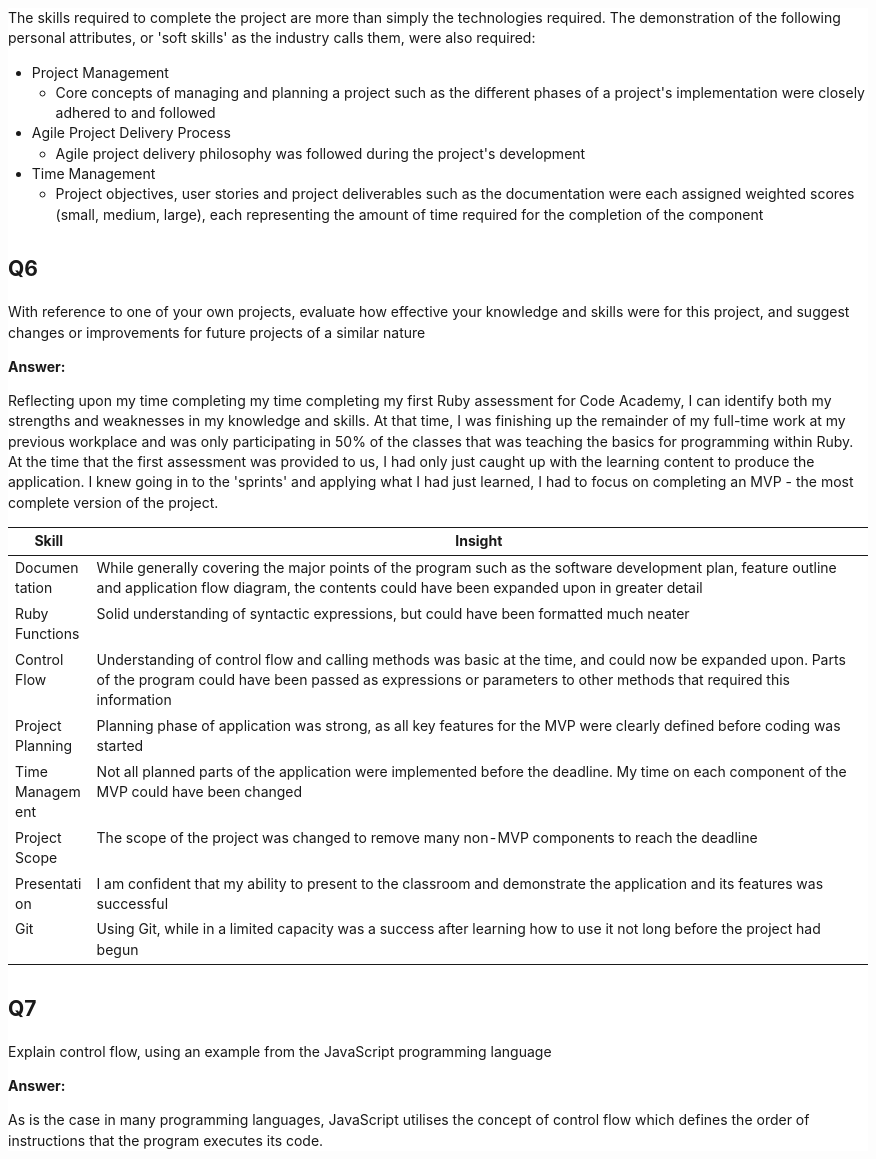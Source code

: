 
The skills required to complete the project are more than simply the technologies required. The demonstration of the following personal attributes, or 'soft skills' as the industry calls them, were also required:

- Project Management
  - Core concepts of managing and planning a project such as the different phases of a project's implementation were closely adhered to and followed
- Agile Project Delivery Process
  - Agile project delivery philosophy was followed during the project's development
- Time Management
  - Project objectives, user stories and project deliverables such as the documentation were each assigned weighted scores (small, medium, large), each representing the amount of time required for the completion of the component

## Q6

With reference to one of your own projects, evaluate how effective your knowledge and skills were for this project, and suggest changes or improvements for future projects of a similar nature

**Answer:**

Reflecting upon my time completing my time completing my first Ruby assessment for Code Academy, I can identify both my strengths and weaknesses in my knowledge and skills.
At that time, I was finishing up the remainder of my full-time work at my previous workplace and was only participating in 50% of the classes that was teaching the basics for programming within Ruby. At the time that the first assessment was provided to us, I had only just caught up with the learning content to produce the application. I knew going in to the 'sprints' and applying what I had just learned, I had to focus on completing an MVP - the most complete version of the project.

| Skill            | Insight                                                                                                                                                                                                                           |
| ---------------- | --------------------------------------------------------------------------------------------------------------------------------------------------------------------------------------------------------------------------------- |
| Documentation    | While generally covering the major points of the program such as the software development plan, feature outline and application flow diagram, the contents could have been expanded upon in greater detail                        |
| Ruby Functions   | Solid understanding of syntactic expressions, but could have been formatted much neater                                                                                                                                           |
| Control Flow     | Understanding of control flow and calling methods was basic at the time, and could now be expanded upon. Parts of the program could have been passed as expressions or parameters to other methods that required this information |
| Project Planning | Planning phase of application was strong, as all key features for the MVP were clearly defined before coding was started                                                                                                          |
| Time Management  | Not all planned parts of the application were implemented before the deadline. My time on each component of the MVP could have been changed                                                                                       |
| Project Scope    | The scope of the project was changed to remove many non-MVP components to reach the deadline                                                                                                                                      |
| Presentation     | I am confident that my ability to present to the classroom and demonstrate the application and its features was successful                                                                                                        |
| Git              | Using Git, while in a limited capacity was a success after learning how to use it not long before the project had begun                                                                                                           |

## Q7

Explain control flow, using an example from the JavaScript programming language

**Answer:**

As is the case in many programming languages, JavaScript utilises the concept of control flow which defines the order of instructions that the program executes its code.
